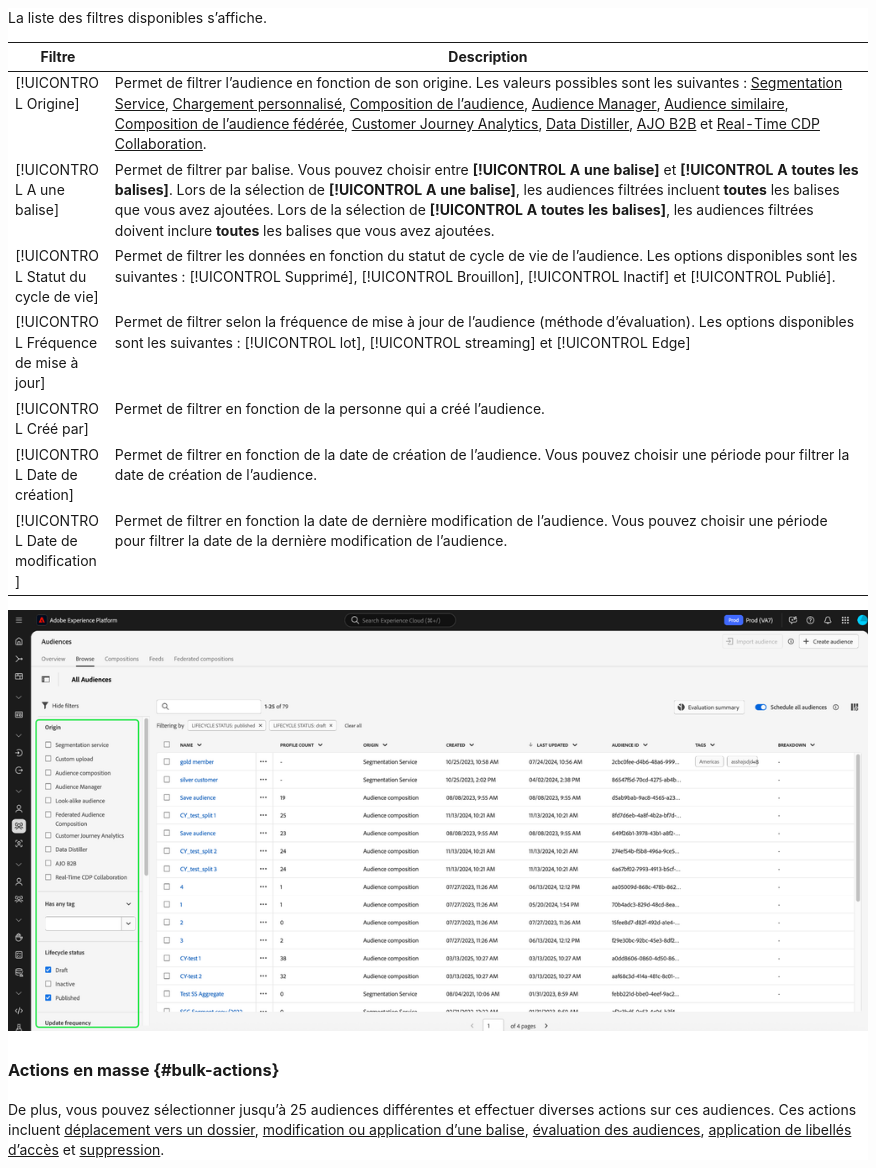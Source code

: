 La liste des filtres disponibles s’affiche.

| Filtre | Description |
| ------ | ----------- |
| [!UICONTROL Origine] | Permet de filtrer l’audience en fonction de son origine. Les valeurs possibles sont les suivantes : [Segmentation Service](#segment-builder), [Chargement personnalisé](#import-audience), [Composition de l’audience](#audience-composition), [Audience Manager](https://experienceleague.adobe.com/en/docs/audience-manager/user-guide/aam-home), [Audience similaire](../types/lookalike-audiences.md), [Composition de l’audience fédérée](#fac), [Customer Journey Analytics](https://experienceleague.adobe.com/en/docs/analytics-platform/using/cja-overview/cja-overview), [Data Distiller](#data-distiller), [AJO B2B](https://experienceleague.adobe.com/fr/docs/journey-optimizer-b2b/user/guide-overview) et [Real-Time CDP Collaboration](https://experienceleague.adobe.com/en/docs/real-time-cdp-collaboration/using/destinations/experience-platform#audience-portal). |
| [!UICONTROL A une balise] | Permet de filtrer par balise. Vous pouvez choisir entre **[!UICONTROL A une balise]** et **[!UICONTROL A toutes les balises]**. Lors de la sélection de **[!UICONTROL A une balise]**, les audiences filtrées incluent **toutes** les balises que vous avez ajoutées. Lors de la sélection de **[!UICONTROL A toutes les balises]**, les audiences filtrées doivent inclure **toutes** les balises que vous avez ajoutées. |
| [!UICONTROL Statut du cycle de vie] | Permet de filtrer les données en fonction du statut de cycle de vie de l’audience. Les options disponibles sont les suivantes : [!UICONTROL Supprimé], [!UICONTROL Brouillon], [!UICONTROL Inactif] et [!UICONTROL Publié]. |
| [!UICONTROL Fréquence de mise à jour] | Permet de filtrer selon la fréquence de mise à jour de l’audience (méthode d’évaluation). Les options disponibles sont les suivantes : [!UICONTROL lot], [!UICONTROL streaming] et [!UICONTROL Edge] |
| [!UICONTROL Créé par] | Permet de filtrer en fonction de la personne qui a créé l’audience. |
| [!UICONTROL Date de création] | Permet de filtrer en fonction de la date de création de l’audience. Vous pouvez choisir une période pour filtrer la date de création de l’audience. |
| [!UICONTROL Date de modification] | Permet de filtrer en fonction la date de dernière modification de l’audience. Vous pouvez choisir une période pour filtrer la date de la dernière modification de l’audience. |

![Les filtres disponibles sont affichés et mis en surbrillance sur la page d’accès aux audiences.](../images/ui/audience-portal/filter-audiences.png)

### Actions en masse {#bulk-actions}

De plus, vous pouvez sélectionner jusqu’à 25 audiences différentes et effectuer diverses actions sur ces audiences. Ces actions incluent [déplacement vers un dossier](#folders), [modification ou application d’une balise](#tags), [évaluation des audiences](#flexible-audience-evaluation), [application de libellés d’accès](../../access-control/abac/ui/labels.md) et [suppression](#browse).
